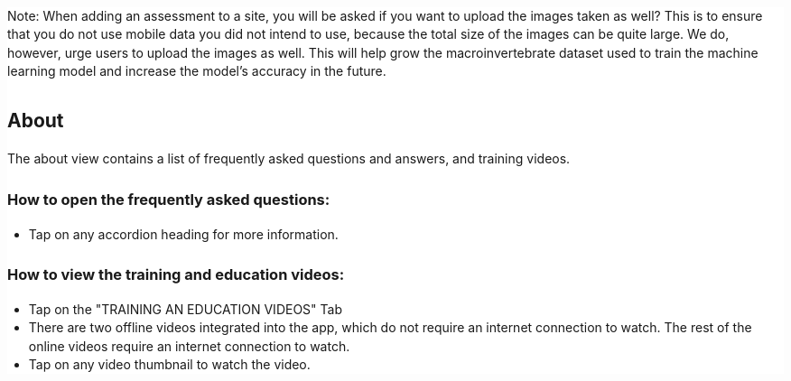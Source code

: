 Note: When adding an assessment to a site, you will be asked if you want to upload the images taken as well? This is to ensure that you do not use mobile data you did not intend to use, because the total size of the images can be quite large. We do, however, urge users to upload the images as well. This will help grow the macroinvertebrate dataset used to train the machine learning model and increase the model’s accuracy in the future.

## About

The about view contains a list of frequently asked questions and answers, and training videos.

### How to open the frequently asked questions:

- Tap on any accordion heading for more information.

### How to view the training and education videos:

- Tap on the "TRAINING AN EDUCATION VIDEOS" Tab
- There are two offline videos integrated into the app, which do not require an internet connection to watch. The rest of the online videos require an internet connection to watch.
- Tap on any video thumbnail to watch the video.
